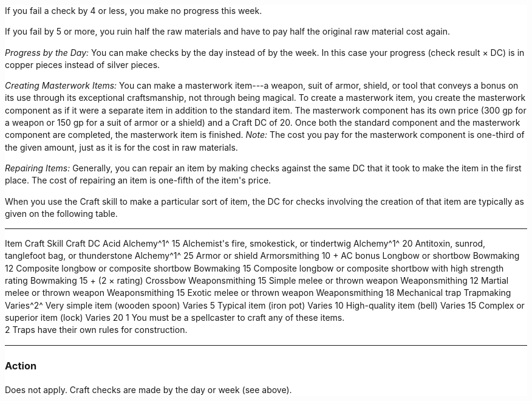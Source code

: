 If you fail a check by 4 or less, you make no progress this week.

If you fail by 5 or more, you ruin half the raw materials and have to
pay half the original raw material cost again.

*Progress by the Day:* You can make checks by the day instead of by the
week. In this case your progress (check result × DC) is in copper pieces
instead of silver pieces.

*Creating Masterwork Items:* You can make a masterwork item---a weapon,
suit of armor, shield, or tool that conveys a bonus on its use through
its exceptional craftsmanship, not through being magical. To create a
masterwork item, you create the masterwork component as if it were a
separate item in addition to the standard item. The masterwork component
has its own price (300 gp for a weapon or 150 gp for a suit of armor or
a shield) and a Craft DC of 20. Once both the standard component and the
masterwork component are completed, the masterwork item is finished.
*Note:* The cost you pay for the masterwork component is one-third of
the given amount, just as it is for the cost in raw materials.

*Repairing Items:* Generally, you can repair an item by making checks
against the same DC that it took to make the item in the first place.
The cost of repairing an item is one-fifth of the item's price.

When you use the Craft skill to make a particular sort of item, the DC
for checks involving the creation of that item are typically as given on
the following table.

  ------------------------------------------------------------------- ---------------- -------------------
  Item                                                                Craft Skill      Craft DC
  Acid                                                                Alchemy^1^       15
  Alchemist's fire, smokestick, or tindertwig                         Alchemy^1^       20
  Antitoxin, sunrod, tanglefoot bag, or thunderstone                  Alchemy^1^       25
  Armor or shield                                                     Armorsmithing    10 + AC bonus
  Longbow or shortbow                                                 Bowmaking        12
  Composite longbow or composite shortbow                             Bowmaking        15
  Composite longbow or composite shortbow with high strength rating   Bowmaking        15 + (2 × rating)
  Crossbow                                                            Weaponsmithing   15
  Simple melee or thrown weapon                                       Weaponsmithing   12
  Martial melee or thrown weapon                                      Weaponsmithing   15
  Exotic melee or thrown weapon                                       Weaponsmithing   18
  Mechanical trap                                                     Trapmaking       Varies^2^
  Very simple item (wooden spoon)                                     Varies           5
  Typical item (iron pot)                                             Varies           10
  High-quality item (bell)                                            Varies           15
  Complex or superior item (lock)                                     Varies           20
  1 You must be a spellcaster to craft any of these items.                             
  2 Traps have their own rules for construction.                                       
  ------------------------------------------------------------------- ---------------- -------------------

### Action
Does not apply. Craft checks are made by the day or week
(see above).
